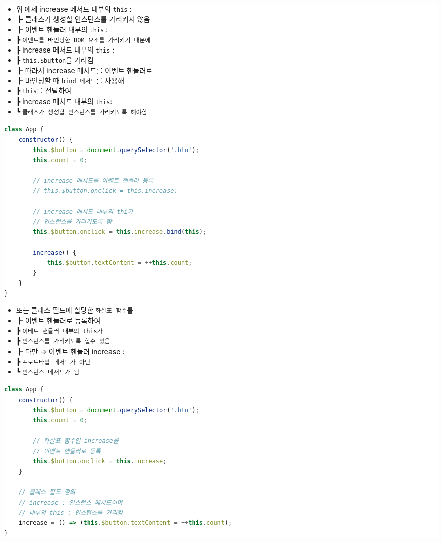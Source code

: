 - 위 예제 increase 메서드 내부의 `this` :
- ┣ 클래스가 생성할 인스턴스를 가리키지 않음
- ┣ 이벤트 핸들러 내부의 `this` :
- ┣ `이벤트를 바인딩한 DOM 요소를 가리키기 때문에`
- ┣ increase 메서드 내부의 `this` :
- ┣ `this.$button`을 가리킴
- ┣ 따라서 increase 메서드를 이벤트 핸들러로
- ┣ 바인딩할 때 `bind 메서드`를 사용해
- ┣ `this`를 전달하여
- ┣ increase 메서드 내부의 `this`:
- ┗ `클래스가 생성할 인스턴스를 가리키도록 해야함`

```js
class App {
	constructor() {
		this.$button = document.querySelector('.btn');
		this.count = 0;

		// increase 메서드를 이벤트 핸들러 등록
		// this.$button.onclick = this.increase;

		// increase 메서드 내부의 thi가
		// 인스턴스를 가리키도록 함
		this.$button.onclick = this.increase.bind(this);

		increase() {
			this.$button.textContent = ++this.count;
		}
	}
}
```

- 또는 클래스 필드에 할당한 `화살표 함수`를
- ┣ 이벤트 핸들러로 등록하여
- ┣ `이베트 핸들러 내부의 this가`
- ┣ `인스턴스를 가리키도록 할수 있음`
- ┣ 다만 → 이벤트 핸들러 increase :
- ┣ `프로토타입 메서드가 아닌`
- ┗ `인스턴스 메서드가 됨`

```js
class App {
	constructor() {
		this.$button = document.querySelector('.btn');
		this.count = 0;

		// 화살표 함수인 increase를
		// 이벤트 핸들러로 등록
		this.$button.onclick = this.increase;
	}

	// 클래스 필드 정의
	// increase : 인스턴스 메서드이며
	// 내부의 this : 인스턴스를 가리킴
	increase = () => (this.$button.textContent = ++this.count);
}
```
